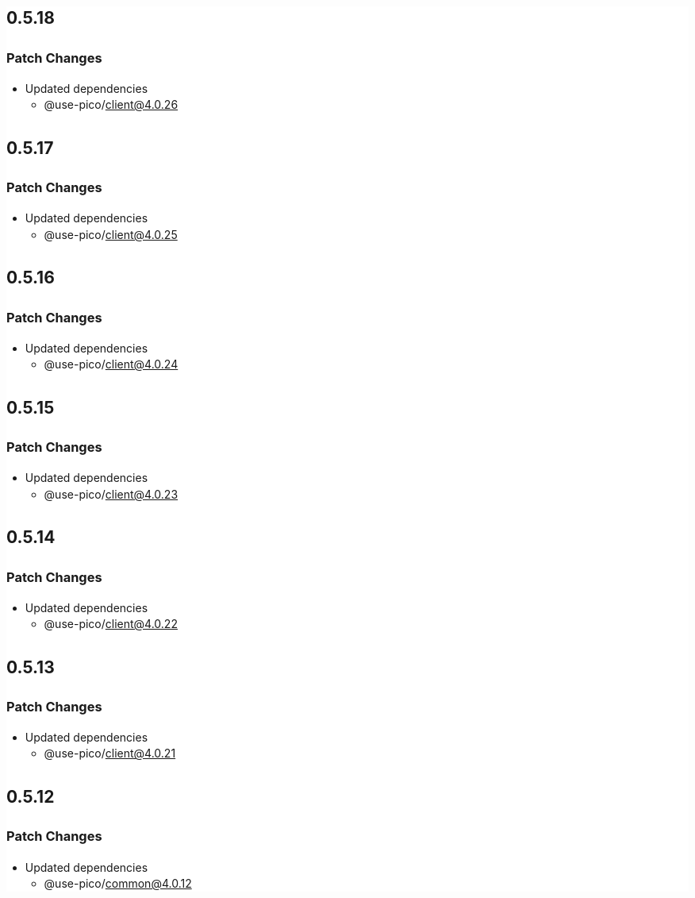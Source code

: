 ## 0.5.18

### Patch Changes

- Updated dependencies
  - @use-pico/client@4.0.26

## 0.5.17

### Patch Changes

- Updated dependencies
  - @use-pico/client@4.0.25

## 0.5.16

### Patch Changes

- Updated dependencies
  - @use-pico/client@4.0.24

## 0.5.15

### Patch Changes

- Updated dependencies
  - @use-pico/client@4.0.23

## 0.5.14

### Patch Changes

- Updated dependencies
  - @use-pico/client@4.0.22

## 0.5.13

### Patch Changes

- Updated dependencies
  - @use-pico/client@4.0.21

## 0.5.12

### Patch Changes

- Updated dependencies
  - @use-pico/common@4.0.12
